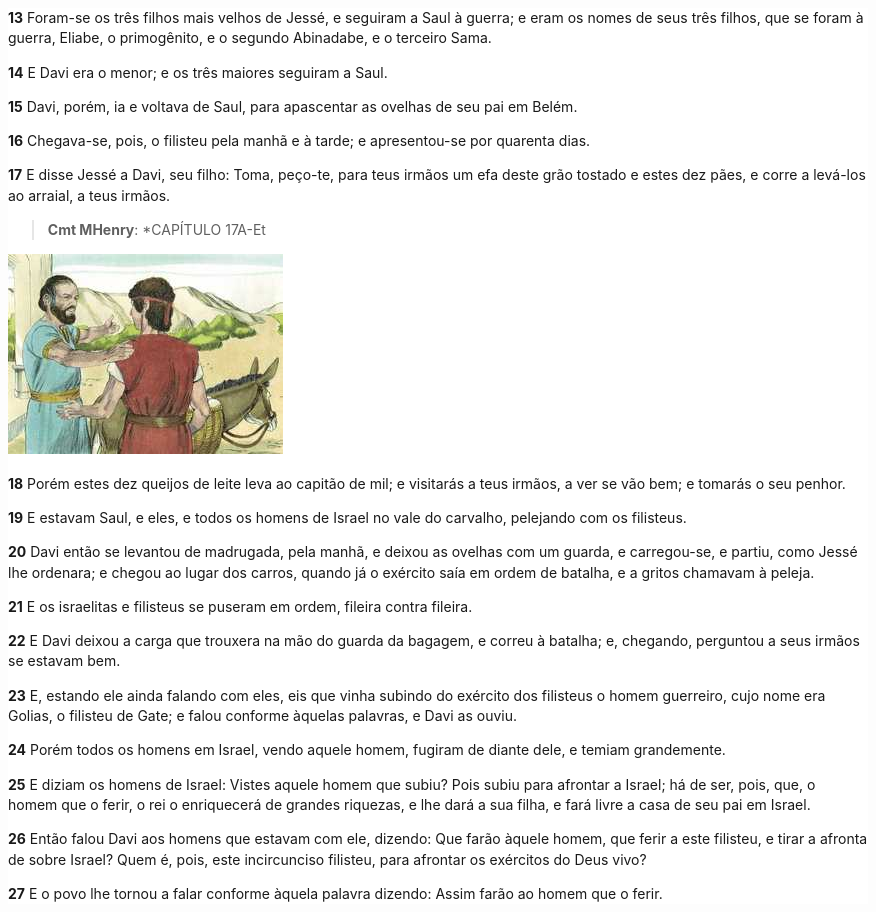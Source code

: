 **13** 	Foram-se os três filhos mais velhos de Jessé, e seguiram a Saul à guerra; e eram os nomes de seus três filhos, que se foram à guerra, Eliabe, o primogênito, e o segundo Abinadabe, e o terceiro Sama.

**14** 	E Davi era o menor; e os três maiores seguiram a Saul.

**15** 	Davi, porém, ia e voltava de Saul, para apascentar as ovelhas de seu pai em Belém.

**16** 	Chegava-se, pois, o filisteu pela manhã e à tarde; e apresentou-se por quarenta dias.

**17** 	E disse Jessé a Davi, seu filho: Toma, peço-te, para teus irmãos um efa deste grão tostado e estes dez pães, e corre a levá-los ao arraial, a teus irmãos.

> **Cmt MHenry**: *CAPÍTULO 17A-Et

![](../Images/SweetPublishing/9-17-4.jpg) 

**18** 	Porém estes dez queijos de leite leva ao capitão de mil; e visitarás a teus irmãos, a ver se vão bem; e tomarás o seu penhor.

**19** 	E estavam Saul, e eles, e todos os homens de Israel no vale do carvalho, pelejando com os filisteus.

**20** 	Davi então se levantou de madrugada, pela manhã, e deixou as ovelhas com um guarda, e carregou-se, e partiu, como Jessé lhe ordenara; e chegou ao lugar dos carros, quando já o exército saía em ordem de batalha, e a gritos chamavam à peleja.

**21** 	E os israelitas e filisteus se puseram em ordem, fileira contra fileira.

**22** 	E Davi deixou a carga que trouxera na mão do guarda da bagagem, e correu à batalha; e, chegando, perguntou a seus irmãos se estavam bem.

**23** 	E, estando ele ainda falando com eles, eis que vinha subindo do exército dos filisteus o homem guerreiro, cujo nome era Golias, o filisteu de Gate; e falou conforme àquelas palavras, e Davi as ouviu.

**24** 	Porém todos os homens em Israel, vendo aquele homem, fugiram de diante dele, e temiam grandemente.

**25** 	E diziam os homens de Israel: Vistes aquele homem que subiu? Pois subiu para afrontar a Israel; há de ser, pois, que, o homem que o ferir, o rei o enriquecerá de grandes riquezas, e lhe dará a sua filha, e fará livre a casa de seu pai em Israel.

**26** 	Então falou Davi aos homens que estavam com ele, dizendo: Que farão àquele homem, que ferir a este filisteu, e tirar a afronta de sobre Israel? Quem é, pois, este incircunciso filisteu, para afrontar os exércitos do Deus vivo?

**27** 	E o povo lhe tornou a falar conforme àquela palavra dizendo: Assim farão ao homem que o ferir.
